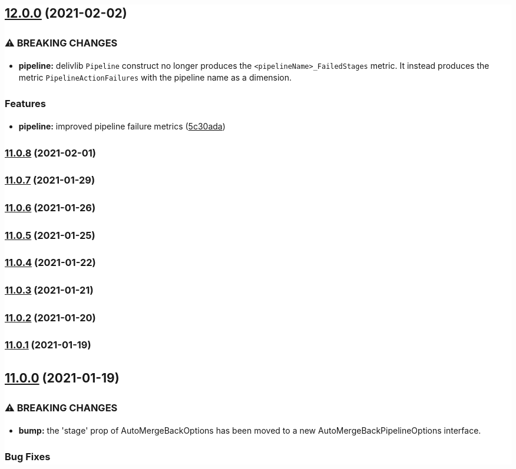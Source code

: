 ## [12.0.0](https://github.com/awslabs/aws-delivlib/compare/v11.0.8...v12.0.0) (2021-02-02)


### ⚠ BREAKING CHANGES

* **pipeline:** delivlib `Pipeline` construct no longer produces
the `<pipelineName>_FailedStages` metric. It instead produces the
metric `PipelineActionFailures` with the pipeline name as a dimension.

### Features

* **pipeline:** improved pipeline failure metrics ([5c30ada](https://github.com/awslabs/aws-delivlib/commit/5c30adafd594ae139f9cccbeb4d0fd8c417a9c6f))

### [11.0.8](https://github.com/awslabs/aws-delivlib/compare/v11.0.7...v11.0.8) (2021-02-01)

### [11.0.7](https://github.com/awslabs/aws-delivlib/compare/v11.0.6...v11.0.7) (2021-01-29)

### [11.0.6](https://github.com/awslabs/aws-delivlib/compare/v11.0.5...v11.0.6) (2021-01-26)

### [11.0.5](https://github.com/awslabs/aws-delivlib/compare/v11.0.4...v11.0.5) (2021-01-25)

### [11.0.4](https://github.com/awslabs/aws-delivlib/compare/v11.0.3...v11.0.4) (2021-01-22)

### [11.0.3](https://github.com/awslabs/aws-delivlib/compare/v11.0.2...v11.0.3) (2021-01-21)

### [11.0.2](https://github.com/awslabs/aws-delivlib/compare/v11.0.1...v11.0.2) (2021-01-20)

### [11.0.1](https://github.com/awslabs/aws-delivlib/compare/v11.0.0...v11.0.1) (2021-01-19)

## [11.0.0](https://github.com/awslabs/aws-delivlib/compare/v10.3.12...v11.0.0) (2021-01-19)


### ⚠ BREAKING CHANGES

* **bump:** the 'stage' prop of AutoMergeBackOptions has been moved to a
new AutoMergeBackPipelineOptions interface.

### Bug Fixes
